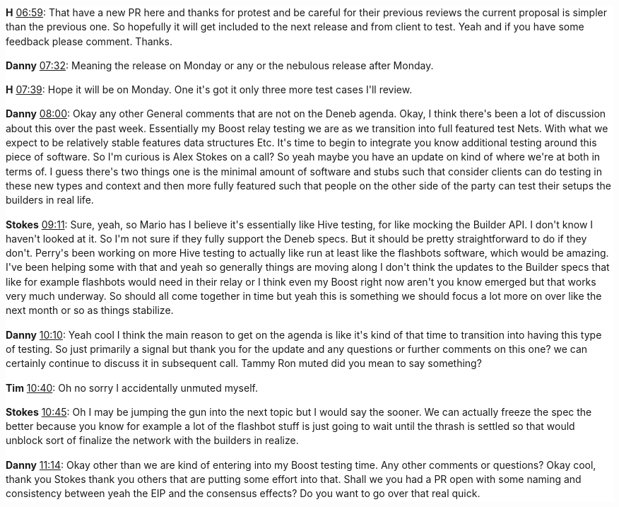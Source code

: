 **H** [06:59](https://www.youtube.com/watch?v=WtOQPxa6jOE&t=419s): That have a new PR here and thanks for protest and be careful for their previous reviews the current proposal is simpler than the previous one. So hopefully it will get included to the next release and from client to test. Yeah and if you have some feedback please comment. Thanks. 

 **Danny** [07:32](https://www.youtube.com/watch?v=WtOQPxa6jOE&t=452s): Meaning the release on Monday or any or the nebulous release after Monday.


 **H** [07:39](https://www.youtube.com/watch?v=WtOQPxa6jOE&t=459s): Hope it will be on Monday. One it's got it only three more test cases I'll review.


 **Danny** [08:00](https://www.youtube.com/watch?v=WtOQPxa6jOE&t=480s): Okay any other General comments that are not on the Deneb agenda. Okay, I think there's been a lot of discussion about this over the past week. Essentially my Boost relay testing we are as we transition into full featured test Nets. With what we expect to be relatively stable features data structures Etc. It's time to begin to integrate you know additional testing around this piece of software. So I'm curious is Alex Stokes on a call?  So yeah maybe you have an update on kind of where we're at both in terms of. I guess there's two things one is the minimal amount of software and stubs such that consider clients can do testing in these new types and context and then more fully featured such that people on the other side of the party can test their setups the builders in real life.

 **Stokes** [09:11](https://www.youtube.com/watch?v=WtOQPxa6jOE&t=551s): Sure, yeah, so Mario has I believe it's essentially like Hive testing, for like mocking the Builder API. I don't know I haven't looked at it. So I'm not sure if they fully support the Deneb specs. But it should be pretty straightforward to do if they don't. Perry's been working on more Hive testing to actually like run at least like the flashbots software, which would be amazing. I've been helping some with that and yeah so generally things are moving along I don't think the updates to the Builder specs that like for example flashbots would need in their relay or I think even my Boost right now aren't you know emerged but that works very much underway. So should all come together in time but yeah this is something we should focus a lot more on over like the next month or so as things stabilize.

**Danny** [10:10](https://www.youtube.com/watch?v=WtOQPxa6jOE&t=610s):  Yeah cool I think the main reason to get on the agenda is like it's kind of that time to transition into having this type of testing. So just primarily a signal but thank you for the update and any questions or further comments on this one? we can certainly continue to discuss it in subsequent call. Tammy Ron muted did you mean to say something?


**Tim** [10:40](https://www.youtube.com/watch?v=WtOQPxa6jOE&t=640s):  Oh no sorry I accidentally unmuted myself.


**Stokes** [10:45](https://www.youtube.com/watch?v=WtOQPxa6jOE&t=645s): 
Oh I may be jumping the gun into the next topic but I would say the sooner. We can actually freeze the spec the better because you know for example a lot of the flashbot stuff is just going to wait until the thrash is settled so that would unblock sort of finalize the network with the builders in realize.

**Danny** [11:14](https://www.youtube.com/watch?v=WtOQPxa6jOE&t=674s): Okay other than we are kind of entering into my Boost testing time. Any other comments or questions? Okay cool, thank you Stokes thank you others that are putting some effort into that. Shall we you had a PR open with some naming and consistency between yeah the EIP and the consensus effects? Do you want to go over that real quick.

